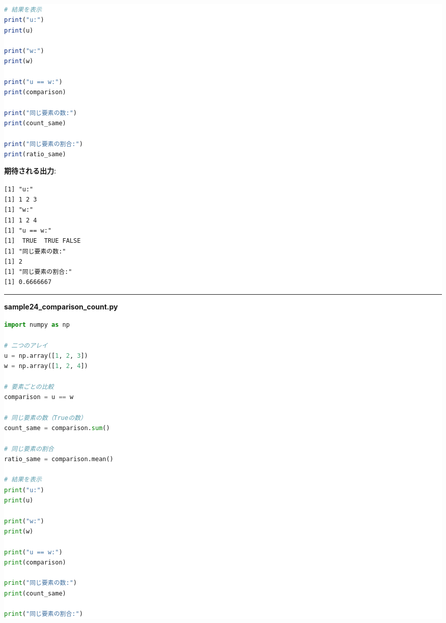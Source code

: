 ```r
# 結果を表示
print("u:")
print(u)

print("w:")
print(w)

print("u == w:")
print(comparison)

print("同じ要素の数:")
print(count_same)

print("同じ要素の割合:")
print(ratio_same)
```

**期待される出力**:
```
[1] "u:"
[1] 1 2 3
[1] "w:"
[1] 1 2 4
[1] "u == w:"
[1]  TRUE  TRUE FALSE
[1] "同じ要素の数:"
[1] 2
[1] "同じ要素の割合:"
[1] 0.6666667
```

---

**sample24_comparison_count.py**

```python
import numpy as np

# 二つのアレイ
u = np.array([1, 2, 3])
w = np.array([1, 2, 4])

# 要素ごとの比較
comparison = u == w

# 同じ要素の数（Trueの数）
count_same = comparison.sum()

# 同じ要素の割合
ratio_same = comparison.mean()

# 結果を表示
print("u:")
print(u)

print("w:")
print(w)

print("u == w:")
print(comparison)

print("同じ要素の数:")
print(count_same)

print("同じ要素の割合:")
```